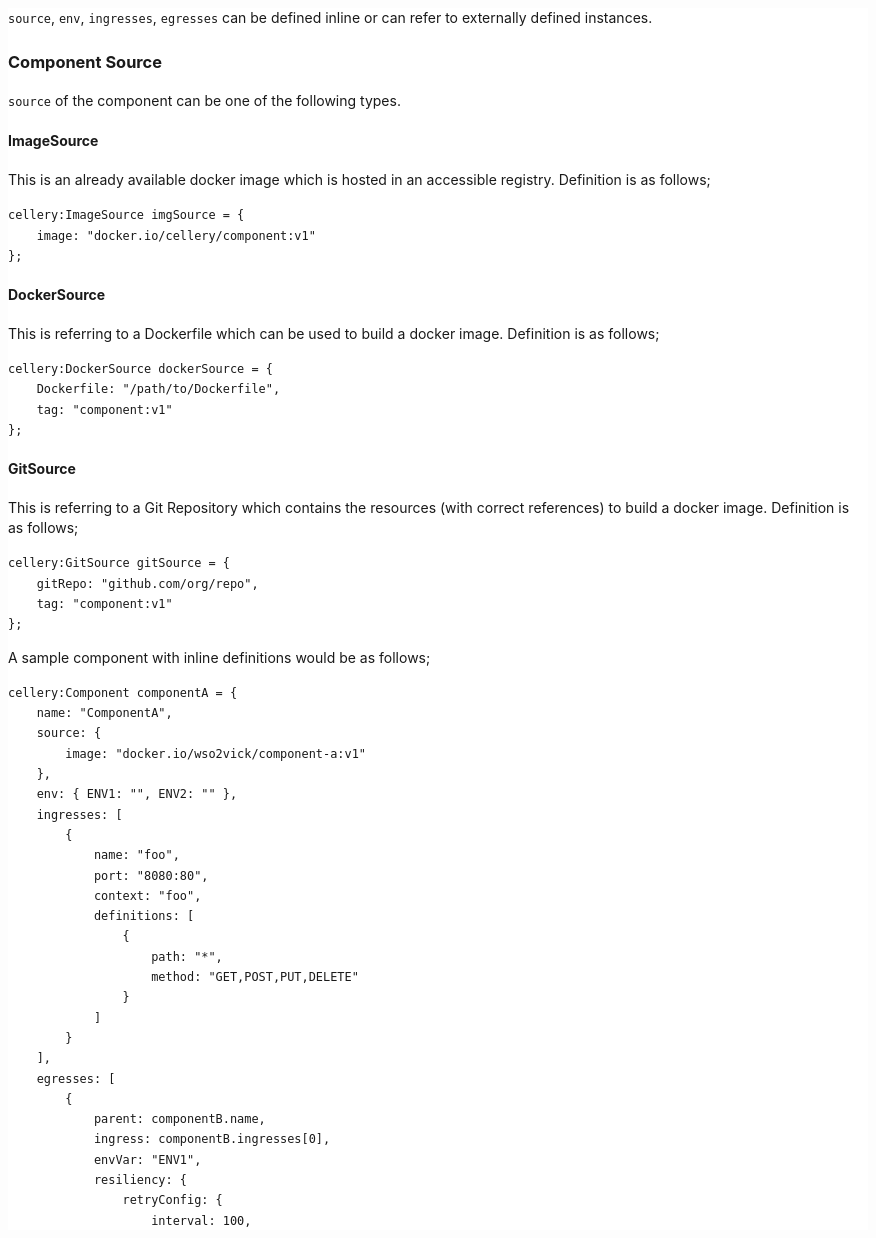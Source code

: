 `source`, `env`, `ingresses`, `egresses` can be defined inline or can refer to externally defined instances.

### Component Source
`source` of the component can be one of the following types. 

#### ImageSource
This is an already available docker image which is hosted in an accessible registry. Definition is as follows;
```ballerina
cellery:ImageSource imgSource = {
    image: "docker.io/cellery/component:v1"
};
```
#### DockerSource
This is referring to a Dockerfile which can be used to build a docker image. Definition is as follows;
```ballerina
cellery:DockerSource dockerSource = {
    Dockerfile: "/path/to/Dockerfile",
    tag: "component:v1"
};
```

#### GitSource
This is referring to a Git Repository which contains the resources (with correct references) to build a docker image. 
Definition is as follows;
 
```ballerina
cellery:GitSource gitSource = {
    gitRepo: "github.com/org/repo",
    tag: "component:v1"
};
```

A sample component with inline definitions would be as follows;
```ballerina
cellery:Component componentA = {
    name: "ComponentA",
    source: {
        image: "docker.io/wso2vick/component-a:v1"
    },
    env: { ENV1: "", ENV2: "" },
    ingresses: [
        {
            name: "foo",
            port: "8080:80",
            context: "foo",
            definitions: [
                {
                    path: "*",
                    method: "GET,POST,PUT,DELETE"
                }
            ]
        }
    ],
    egresses: [
        {
            parent: componentB.name,
            ingress: componentB.ingresses[0],
            envVar: "ENV1",
            resiliency: {
                retryConfig: {
                    interval: 100,
```
